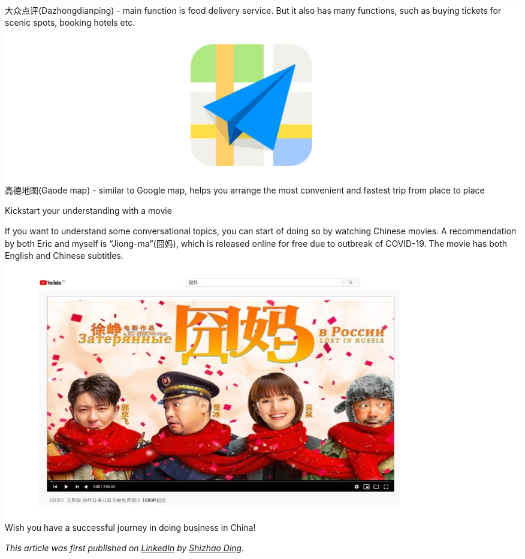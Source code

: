 大众点评(Dazhongdianping) - main function is food delivery service. But it also has many functions, such as buying tickets for scenic spots, booking hotels etc.

![Image](/images/stories/2020/Jun/businessinchina-15.png)

高德地图(Gaode map) - similar to Google map, helps you arrange the most convenient and fastest trip from place to place

Kickstart your understanding with a movie

If you want to understand some conversational topics, you can start of doing so by watching Chinese movies. A recommendation by both Eric and myself is “Jiong-ma”(囧妈), which is released online for free due to outbreak of COVID-19. The movie has both English and Chinese subtitles.

![Image](/images/stories/2020/Jun/businessinchina-16.jpg)

Wish you have a successful journey in doing business in China!

_This article was first published on [LinkedIn](https://www.linkedin.com/pulse/9-things-you-must-know-when-doing-business-china-shizhao-ding/?trackingId=6cC00f60Sbyp7V3cAgq2XA%3D%3D) by [Shizhao Ding](https://www.linkedin.com/in/shizhaoding/)._
